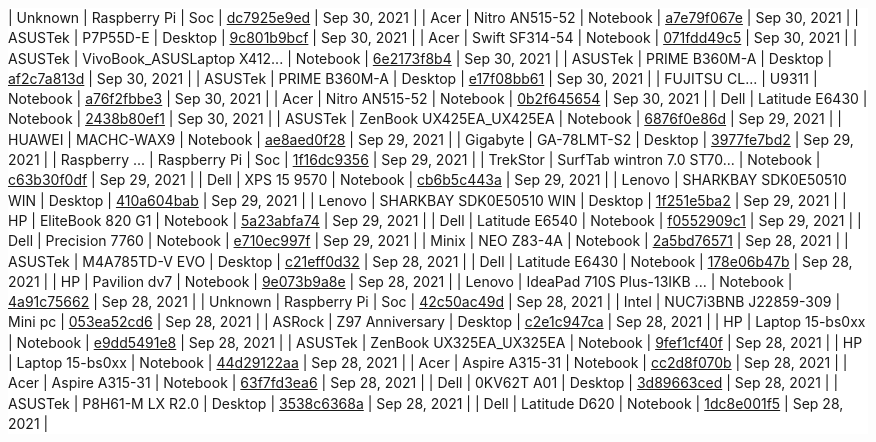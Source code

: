 | Unknown       | Raspberry Pi                | Soc         | [dc7925e9ed](https://linux-hardware.org/?probe=dc7925e9ed) | Sep 30, 2021 |
| Acer          | Nitro AN515-52              | Notebook    | [a7e79f067e](https://linux-hardware.org/?probe=a7e79f067e) | Sep 30, 2021 |
| ASUSTek       | P7P55D-E                    | Desktop     | [9c801b9bcf](https://linux-hardware.org/?probe=9c801b9bcf) | Sep 30, 2021 |
| Acer          | Swift SF314-54              | Notebook    | [071fdd49c5](https://linux-hardware.org/?probe=071fdd49c5) | Sep 30, 2021 |
| ASUSTek       | VivoBook_ASUSLaptop X412... | Notebook    | [6e2173f8b4](https://linux-hardware.org/?probe=6e2173f8b4) | Sep 30, 2021 |
| ASUSTek       | PRIME B360M-A               | Desktop     | [af2c7a813d](https://linux-hardware.org/?probe=af2c7a813d) | Sep 30, 2021 |
| ASUSTek       | PRIME B360M-A               | Desktop     | [e17f08bb61](https://linux-hardware.org/?probe=e17f08bb61) | Sep 30, 2021 |
| FUJITSU CL... | U9311                       | Notebook    | [a76f2fbbe3](https://linux-hardware.org/?probe=a76f2fbbe3) | Sep 30, 2021 |
| Acer          | Nitro AN515-52              | Notebook    | [0b2f645654](https://linux-hardware.org/?probe=0b2f645654) | Sep 30, 2021 |
| Dell          | Latitude E6430              | Notebook    | [2438b80ef1](https://linux-hardware.org/?probe=2438b80ef1) | Sep 30, 2021 |
| ASUSTek       | ZenBook UX425EA_UX425EA     | Notebook    | [6876f0e86d](https://linux-hardware.org/?probe=6876f0e86d) | Sep 29, 2021 |
| HUAWEI        | MACHC-WAX9                  | Notebook    | [ae8aed0f28](https://linux-hardware.org/?probe=ae8aed0f28) | Sep 29, 2021 |
| Gigabyte      | GA-78LMT-S2                 | Desktop     | [3977fe7bd2](https://linux-hardware.org/?probe=3977fe7bd2) | Sep 29, 2021 |
| Raspberry ... | Raspberry Pi                | Soc         | [1f16dc9356](https://linux-hardware.org/?probe=1f16dc9356) | Sep 29, 2021 |
| TrekStor      | SurfTab wintron 7.0 ST70... | Notebook    | [c63b30f0df](https://linux-hardware.org/?probe=c63b30f0df) | Sep 29, 2021 |
| Dell          | XPS 15 9570                 | Notebook    | [cb6b5c443a](https://linux-hardware.org/?probe=cb6b5c443a) | Sep 29, 2021 |
| Lenovo        | SHARKBAY SDK0E50510 WIN     | Desktop     | [410a604bab](https://linux-hardware.org/?probe=410a604bab) | Sep 29, 2021 |
| Lenovo        | SHARKBAY SDK0E50510 WIN     | Desktop     | [1f251e5ba2](https://linux-hardware.org/?probe=1f251e5ba2) | Sep 29, 2021 |
| HP            | EliteBook 820 G1            | Notebook    | [5a23abfa74](https://linux-hardware.org/?probe=5a23abfa74) | Sep 29, 2021 |
| Dell          | Latitude E6540              | Notebook    | [f0552909c1](https://linux-hardware.org/?probe=f0552909c1) | Sep 29, 2021 |
| Dell          | Precision 7760              | Notebook    | [e710ec997f](https://linux-hardware.org/?probe=e710ec997f) | Sep 29, 2021 |
| Minix         | NEO Z83-4A                  | Notebook    | [2a5bd76571](https://linux-hardware.org/?probe=2a5bd76571) | Sep 28, 2021 |
| ASUSTek       | M4A785TD-V EVO              | Desktop     | [c21eff0d32](https://linux-hardware.org/?probe=c21eff0d32) | Sep 28, 2021 |
| Dell          | Latitude E6430              | Notebook    | [178e06b47b](https://linux-hardware.org/?probe=178e06b47b) | Sep 28, 2021 |
| HP            | Pavilion dv7                | Notebook    | [9e073b9a8e](https://linux-hardware.org/?probe=9e073b9a8e) | Sep 28, 2021 |
| Lenovo        | IdeaPad 710S Plus-13IKB ... | Notebook    | [4a91c75662](https://linux-hardware.org/?probe=4a91c75662) | Sep 28, 2021 |
| Unknown       | Raspberry Pi                | Soc         | [42c50ac49d](https://linux-hardware.org/?probe=42c50ac49d) | Sep 28, 2021 |
| Intel         | NUC7i3BNB J22859-309        | Mini pc     | [053ea52cd6](https://linux-hardware.org/?probe=053ea52cd6) | Sep 28, 2021 |
| ASRock        | Z97 Anniversary             | Desktop     | [c2e1c947ca](https://linux-hardware.org/?probe=c2e1c947ca) | Sep 28, 2021 |
| HP            | Laptop 15-bs0xx             | Notebook    | [e9dd5491e8](https://linux-hardware.org/?probe=e9dd5491e8) | Sep 28, 2021 |
| ASUSTek       | ZenBook UX325EA_UX325EA     | Notebook    | [9fef1cf40f](https://linux-hardware.org/?probe=9fef1cf40f) | Sep 28, 2021 |
| HP            | Laptop 15-bs0xx             | Notebook    | [44d29122aa](https://linux-hardware.org/?probe=44d29122aa) | Sep 28, 2021 |
| Acer          | Aspire A315-31              | Notebook    | [cc2d8f070b](https://linux-hardware.org/?probe=cc2d8f070b) | Sep 28, 2021 |
| Acer          | Aspire A315-31              | Notebook    | [63f7fd3ea6](https://linux-hardware.org/?probe=63f7fd3ea6) | Sep 28, 2021 |
| Dell          | 0KV62T A01                  | Desktop     | [3d89663ced](https://linux-hardware.org/?probe=3d89663ced) | Sep 28, 2021 |
| ASUSTek       | P8H61-M LX R2.0             | Desktop     | [3538c6368a](https://linux-hardware.org/?probe=3538c6368a) | Sep 28, 2021 |
| Dell          | Latitude D620               | Notebook    | [1dc8e001f5](https://linux-hardware.org/?probe=1dc8e001f5) | Sep 28, 2021 |